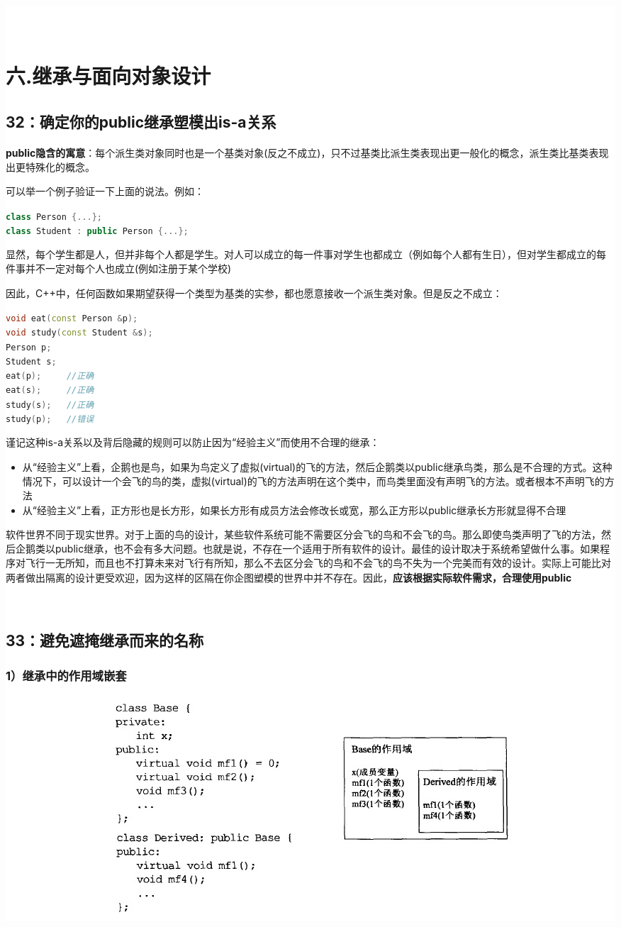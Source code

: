 <br>
<br>

# 六.继承与面向对象设计

## 32：确定你的public继承塑模出is-a关系

**public隐含的寓意**：每个派生类对象同时也是一个基类对象(反之不成立)，只不过基类比派生类表现出更一般化的概念，派生类比基类表现出更特殊化的概念。

可以举一个例子验证一下上面的说法。例如：

```c++
class Person {...};
class Student : public Person {...};
```

显然，每个学生都是人，但并非每个人都是学生。对人可以成立的每一件事对学生也都成立（例如每个人都有生日），但对学生都成立的每件事并不一定对每个人也成立(例如注册于某个学校)

因此，C++中，任何函数如果期望获得一个类型为基类的实参，都也愿意接收一个派生类对象。但是反之不成立：

```c++
void eat(const Person &p);
void study(const Student &s);
Person p;
Student s;
eat(p);     //正确
eat(s);     //正确
study(s);   //正确
study(p);   //错误
```

谨记这种is-a关系以及背后隐藏的规则可以防止因为“经验主义”而使用不合理的继承：

* 从“经验主义”上看，企鹅也是鸟，如果为鸟定义了虚拟(virtual)的飞的方法，然后企鹅类以public继承鸟类，那么是不合理的方式。这种情况下，可以设计一个会飞的鸟的类，虚拟(virtual)的飞的方法声明在这个类中，而鸟类里面没有声明飞的方法。或者根本不声明飞的方法
* 从“经验主义”上看，正方形也是长方形，如果长方形有成员方法会修改长或宽，那么正方形以public继承长方形就显得不合理

软件世界不同于现实世界。对于上面的鸟的设计，某些软件系统可能不需要区分会飞的鸟和不会飞的鸟。那么即使鸟类声明了飞的方法，然后企鹅类以public继承，也不会有多大问题。也就是说，不存在一个适用于所有软件的设计。最佳的设计取决于系统希望做什么事。如果程序对飞行一无所知，而且也不打算未来对飞行有所知，那么不去区分会飞的鸟和不会飞的鸟不失为一个完美而有效的设计。实际上可能比对两者做出隔离的设计更受欢迎，因为这样的区隔在你企图塑模的世界中并不存在。因此，**应该根据实际软件需求，合理使用public**

<br>

## 33：避免遮掩继承而来的名称

### 1）继承中的作用域嵌套

<div align="center"> <img src="Effective_cpp.assets/cppeffective-6-1.png"/> </div>

